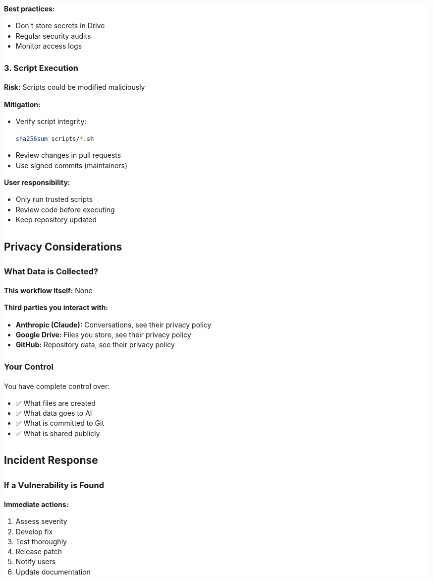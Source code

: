 **Best practices:**
- Don't store secrets in Drive
- Regular security audits
- Monitor access logs

### 3. Script Execution

**Risk:** Scripts could be modified maliciously

**Mitigation:**
- Verify script integrity:
  ```bash
  sha256sum scripts/*.sh
  ```
- Review changes in pull requests
- Use signed commits (maintainers)

**User responsibility:**
- Only run trusted scripts
- Review code before executing
- Keep repository updated

## Privacy Considerations

### What Data is Collected?

**This workflow itself:** None

**Third parties you interact with:**
- **Anthropic (Claude):** Conversations, see their privacy policy
- **Google Drive:** Files you store, see their privacy policy
- **GitHub:** Repository data, see their privacy policy

### Your Control

You have complete control over:
- ✅ What files are created
- ✅ What data goes to AI
- ✅ What is committed to Git
- ✅ What is shared publicly

## Incident Response

### If a Vulnerability is Found

**Immediate actions:**
1. Assess severity
2. Develop fix
3. Test thoroughly
4. Release patch
5. Notify users
6. Update documentation
